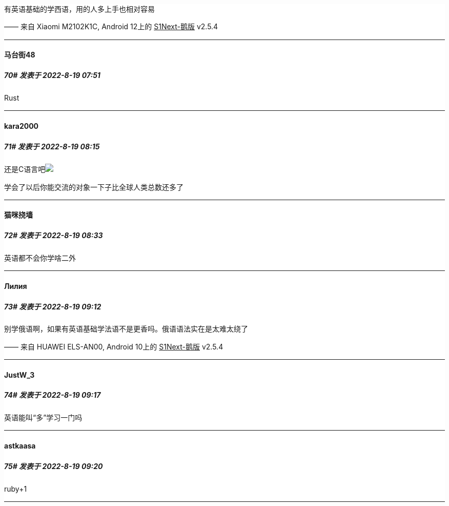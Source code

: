 有英语基础的学西语，用的人多上手也相对容易

—— 来自 Xiaomi M2102K1C, Android 12上的 [S1Next-鹅版](https://github.com/ykrank/S1-Next/releases) v2.5.4



*****

####  马台街48  
##### 70#       发表于 2022-8-19 07:51

Rust



*****

####  kara2000  
##### 71#       发表于 2022-8-19 08:15

还是C语言吧<img src="https://static.saraba1st.com/image/smiley/face2017/067.png" referrerpolicy="no-referrer">

学会了以后你能交流的对象一下子比全球人类总数还多了



*****

####  猫咪挠墙  
##### 72#       发表于 2022-8-19 08:33

英语都不会你学啥二外



*****

####  Лилия  
##### 73#       发表于 2022-8-19 09:12

别学俄语啊，如果有英语基础学法语不是更香吗。俄语语法实在是太难太绕了

—— 来自 HUAWEI ELS-AN00, Android 10上的 [S1Next-鹅版](https://github.com/ykrank/S1-Next/releases) v2.5.4

*****

####  JustW_3  
##### 74#       发表于 2022-8-19 09:17

英语能叫“多”学习一门吗

*****

####  astkaasa  
##### 75#       发表于 2022-8-19 09:20

ruby+1

*****
